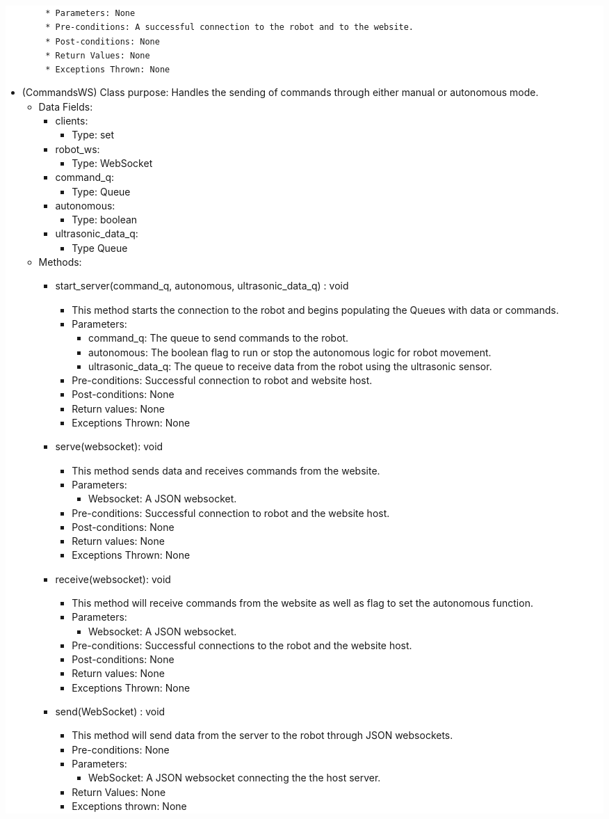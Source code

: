             * Parameters: None
            * Pre-conditions: A successful connection to the robot and to the website.
            * Post-conditions: None
            * Return Values: None
            * Exceptions Thrown: None
  
* (CommandsWS) Class purpose: Handles the sending of commands through either manual or autonomous mode.
    * Data Fields:
        * clients:
            * Type: set
        * robot_ws:
            * Type: WebSocket
        * command_q:
            * Type: Queue
        * autonomous:
            * Type: boolean
        * ultrasonic_data_q:
            * Type Queue 
    * Methods: 
        * start_server(command_q, autonomous, ultrasonic_data_q) : void 
            * This method starts the connection to the robot and begins populating the Queues with data or commands.  
            * Parameters: 
                * command_q: The queue to send commands to the robot.
                * autonomous: The boolean flag to run or stop the autonomous logic for robot movement.
                * ultrasonic_data_q: The queue to receive data from the robot using the ultrasonic sensor.  
            * Pre-conditions: Successful connection to robot and website host. 
            * Post-conditions: None 
            * Return values: None 
            * Exceptions Thrown: None 

        * serve(websocket): void 
            * This method sends data and receives commands from the website. 
            * Parameters: 
                * Websocket: A JSON websocket. 
            * Pre-conditions: Successful connection to robot and the website host.
            * Post-conditions: None 
            * Return values: None 
            * Exceptions Thrown: None

        * receive(websocket): void
            * This method will receive commands from the website as well as flag to set the autonomous function.
            * Parameters: 
                * Websocket: A JSON websocket.
            * Pre-conditions: Successful connections to the robot and the website host.
            * Post-conditions: None
            * Return values: None
            * Exceptions Thrown: None
        * send(WebSocket) : void 
            * This method will send data from the server to the robot through JSON websockets. 
            * Pre-conditions: None
            * Parameters: 
                * WebSocket: A JSON websocket connecting the the host server. 
            * Return Values: None 
            * Exceptions thrown: None 
